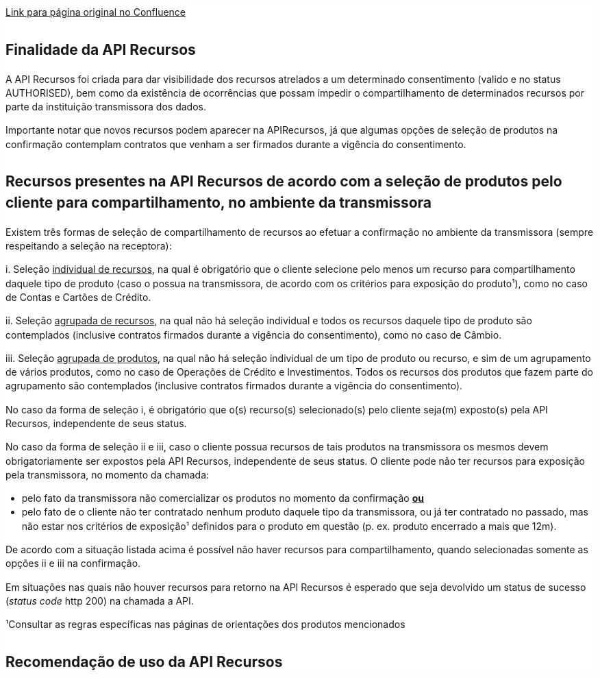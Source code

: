 [Link para página original no Confluence](https://openfinancebrasil.atlassian.net/wiki/spaces/OF/pages/219512943)

## Finalidade da API Recursos

A API Recursos foi criada para dar visibilidade dos recursos atrelados a um determinado consentimento (valido e no status AUTHORISED), bem como da existência de ocorrências que possam impedir o compartilhamento de determinados recursos por parte da instituição transmissora dos dados.

Importante notar que novos recursos podem aparecer na APIRecursos, já que algumas opções de seleção de produtos na confirmação contemplam contratos que venham a ser firmados durante a vigência do consentimento.

## Recursos presentes na API Recursos de acordo com a seleção de produtos pelo cliente para compartilhamento, no ambiente da transmissora

Existem três formas de seleção de compartilhamento de recursos ao efetuar a confirmação no ambiente da transmissora (sempre respeitando a seleção na receptora):

i. Seleção <u>individual de recursos</u>, na qual é obrigatório que o cliente selecione pelo menos um recurso para compartilhamento daquele tipo de produto (caso o possua na transmissora, de acordo com os critérios para exposição do produto¹), como no caso de Contas e Cartões de Crédito.

ii. Seleção <u>agrupada de recursos</u>, na qual não há seleção individual e todos os recursos daquele tipo de produto são contemplados (inclusive contratos firmados durante a vigência do consentimento), como no caso de Câmbio.

iii. Seleção <u>agrupada de produtos</u>, na qual não há seleção individual de um tipo de produto ou recurso, e sim de um agrupamento de vários produtos, como no caso de Operações de Crédito e Investimentos. Todos os recursos dos produtos que fazem parte do agrupamento são contemplados (inclusive contratos firmados durante a vigência do consentimento).

No caso da forma de seleção i, é obrigatório que o(s) recurso(s) selecionado(s) pelo cliente seja(m) exposto(s) pela API Recursos, independente de seus status.

No caso da forma de seleção ii e iii, caso o cliente possua recursos de tais produtos na transmissora os mesmos devem obrigatoriamente ser expostos pela API Recursos, independente de seus status. O cliente pode não ter recursos para exposição pela transmissora, no momento da chamada:

- pelo fato da transmissora não comercializar os produtos no momento da confirmação **<u>ou</u>**
- pelo fato de o cliente não ter contratado nenhum produto daquele tipo da transmissora, ou já ter contratado no passado, mas não estar nos critérios de exposição¹ definidos para o produto em questão (p. ex. produto encerrado a mais que 12m).

De acordo com a situação listada acima é possível não haver recursos para compartilhamento, quando selecionadas somente as opções ii e iii na confirmação.

Em situações nas quais não houver recursos para retorno na API Recursos é esperado que seja devolvido um status de sucesso (*status code* http 200) na chamada a API.

¹Consultar as regras específicas nas páginas de orientações dos produtos mencionados

## Recomendação de uso da API Recursos
